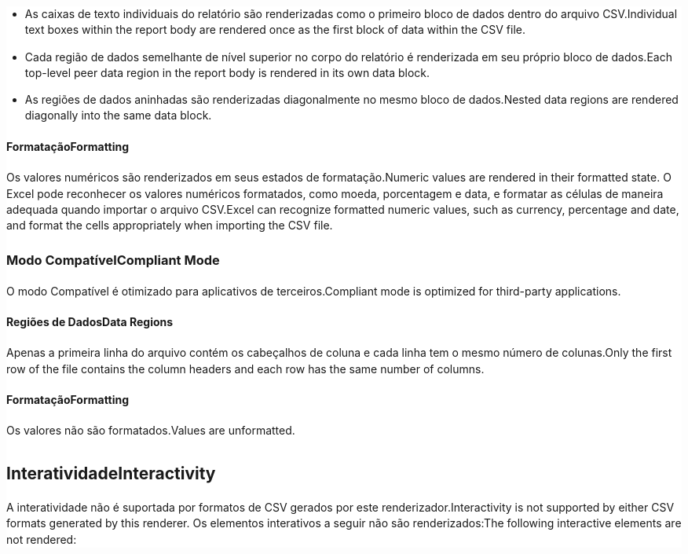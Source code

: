 -   <span data-ttu-id="2e2bc-185">As caixas de texto individuais do relatório são renderizadas como o primeiro bloco de dados dentro do arquivo CSV.</span><span class="sxs-lookup"><span data-stu-id="2e2bc-185">Individual text boxes within the report body are rendered once as the first block of data within the CSV file.</span></span>  
  
-   <span data-ttu-id="2e2bc-186">Cada região de dados semelhante de nível superior no corpo do relatório é renderizada em seu próprio bloco de dados.</span><span class="sxs-lookup"><span data-stu-id="2e2bc-186">Each top-level peer data region in the report body is rendered in its own data block.</span></span>  
  
-   <span data-ttu-id="2e2bc-187">As regiões de dados aninhadas são renderizadas diagonalmente no mesmo bloco de dados.</span><span class="sxs-lookup"><span data-stu-id="2e2bc-187">Nested data regions are rendered diagonally into the same data block.</span></span>  
  
#### <a name="formatting"></a><span data-ttu-id="2e2bc-188">Formatação</span><span class="sxs-lookup"><span data-stu-id="2e2bc-188">Formatting</span></span>  
 <span data-ttu-id="2e2bc-189">Os valores numéricos são renderizados em seus estados de formatação.</span><span class="sxs-lookup"><span data-stu-id="2e2bc-189">Numeric values are rendered in their formatted state.</span></span> <span data-ttu-id="2e2bc-190">O Excel pode reconhecer os valores numéricos formatados, como moeda, porcentagem e data, e formatar as células de maneira adequada quando importar o arquivo CSV.</span><span class="sxs-lookup"><span data-stu-id="2e2bc-190">Excel can recognize formatted numeric values, such as currency, percentage and date, and format the cells appropriately when importing the CSV file.</span></span>  
  
### <a name="compliant-mode"></a><span data-ttu-id="2e2bc-191">Modo Compatível</span><span class="sxs-lookup"><span data-stu-id="2e2bc-191">Compliant Mode</span></span>  
 <span data-ttu-id="2e2bc-192">O modo Compatível é otimizado para aplicativos de terceiros.</span><span class="sxs-lookup"><span data-stu-id="2e2bc-192">Compliant mode is optimized for third-party applications.</span></span>  
  
#### <a name="data-regions"></a><span data-ttu-id="2e2bc-193">Regiões de Dados</span><span class="sxs-lookup"><span data-stu-id="2e2bc-193">Data Regions</span></span>  
 <span data-ttu-id="2e2bc-194">Apenas a primeira linha do arquivo contém os cabeçalhos de coluna e cada linha tem o mesmo número de colunas.</span><span class="sxs-lookup"><span data-stu-id="2e2bc-194">Only the first row of the file contains the column headers and each row has the same number of columns.</span></span>  
  
#### <a name="formatting"></a><span data-ttu-id="2e2bc-195">Formatação</span><span class="sxs-lookup"><span data-stu-id="2e2bc-195">Formatting</span></span>  
 <span data-ttu-id="2e2bc-196">Os valores não são formatados.</span><span class="sxs-lookup"><span data-stu-id="2e2bc-196">Values are unformatted.</span></span>  
  
##  <a name="interactivity"></a><a name="Interactivity"></a><span data-ttu-id="2e2bc-197">Interatividade</span><span class="sxs-lookup"><span data-stu-id="2e2bc-197">Interactivity</span></span>  
 <span data-ttu-id="2e2bc-198">A interatividade não é suportada por formatos de CSV gerados por este renderizador.</span><span class="sxs-lookup"><span data-stu-id="2e2bc-198">Interactivity is not supported by either CSV formats generated by this renderer.</span></span> <span data-ttu-id="2e2bc-199">Os elementos interativos a seguir não são renderizados:</span><span class="sxs-lookup"><span data-stu-id="2e2bc-199">The following interactive elements are not rendered:</span></span>  
  